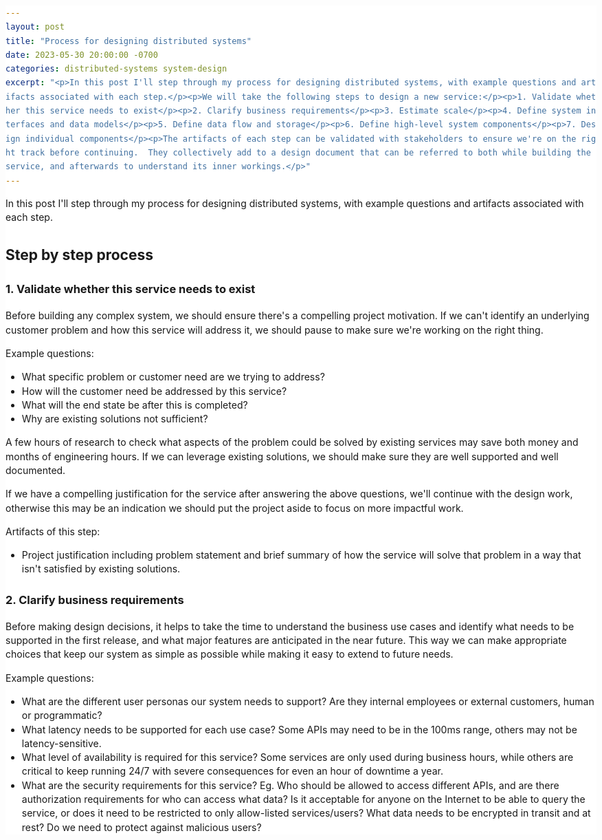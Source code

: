 ```yaml
---
layout: post
title: "Process for designing distributed systems"
date: 2023-05-30 20:00:00 -0700
categories: distributed-systems system-design
excerpt: "<p>In this post I'll step through my process for designing distributed systems, with example questions and artifacts associated with each step.</p><p>We will take the following steps to design a new service:</p><p>1. Validate whether this service needs to exist</p><p>2. Clarify business requirements</p><p>3. Estimate scale</p><p>4. Define system interfaces and data models</p><p>5. Define data flow and storage</p><p>6. Define high-level system components</p><p>7. Design individual components</p><p>The artifacts of each step can be validated with stakeholders to ensure we're on the right track before continuing.  They collectively add to a design document that can be referred to both while building the service, and afterwards to understand its inner workings.</p>"
---
```


In this post I'll step through my process for designing distributed systems, with example questions and artifacts associated with each step.

## Step by step process

### 1. Validate whether this service needs to exist
Before building any complex system, we should ensure there's a compelling project motivation.  If we can't identify an underlying customer problem and how this service will address it, we should pause to make sure we're working on the right thing.

Example questions:
* What specific problem or customer need are we trying to address?
* How will the customer need be addressed by this service?
* What will the end state be after this is completed?
* Why are existing solutions not sufficient?

A few hours of research to check what aspects of the problem could be solved by existing services may save both money and months of engineering hours.  If we can leverage existing solutions, we should make sure they are well supported and well documented.

If we have a compelling justification for the service after answering the above questions, we'll continue with the design work, otherwise this may be an indication we should put the project aside to focus on more impactful work.

Artifacts of this step:
* Project justification including problem statement and brief summary of how the service will solve that problem in a way that isn't satisfied by existing solutions.

### 2. Clarify business requirements
Before making design decisions, it helps to take the time to understand the business use cases and identify what needs to be supported in the first release, and what major features are anticipated in the near future.  This way we can make appropriate choices that keep our system as simple as possible while making it easy to extend to future needs.

Example questions:
* What are the different user personas our system needs to support?  Are they internal employees or external customers, human or programmatic?
* What latency needs to be supported for each use case?  Some APIs may need to be in the 100ms range, others may not be latency-sensitive.
* What level of availability is required for this service?  Some services are only used during business hours, while others are critical to keep running 24/7 with severe consequences for even an hour of downtime a year.
* What are the security requirements for this service?  Eg. Who should be allowed to access different APIs, and are there authorization requirements for who can access what data?  Is it acceptable for anyone on the Internet to be able to query the service, or does it need to be restricted to only allow-listed services/users?  What data needs to be encrypted in transit and at rest?  Do we need to protect against malicious users?
